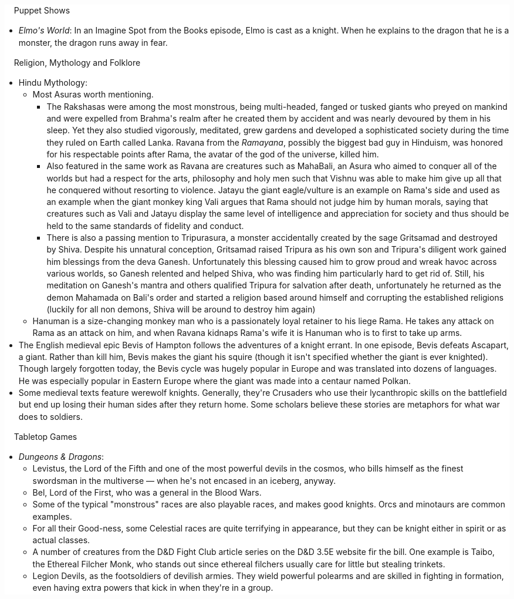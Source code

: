     Puppet Shows 

-   _Elmo's World_: In an Imagine Spot from the Books episode, Elmo is cast as a knight. When he explains to the dragon that he is a monster, the dragon runs away in fear.

    Religion, Mythology and Folklore 

-   Hindu Mythology:
    -   Most Asuras worth mentioning.
        -   The Rakshasas were among the most monstrous, being multi-headed, fanged or tusked giants who preyed on mankind and were expelled from Brahma's realm after he created them by accident and was nearly devoured by them in his sleep. Yet they also studied vigorously, meditated, grew gardens and developed a sophisticated society during the time they ruled on Earth called Lanka. Ravana from the _Ramayana_, possibly the biggest bad guy in Hinduism, was honored for his respectable points after Rama, the avatar of the god of the universe, killed him.
        -   Also featured in the same work as Ravana are creatures such as MahaBali, an Asura who aimed to conquer all of the worlds but had a respect for the arts, philosophy and holy men such that Vishnu was able to make him give up all that he conquered without resorting to violence. Jatayu the giant eagle/vulture is an example on Rama's side and used as an example when the giant monkey king Vali argues that Rama should not judge him by human morals, saying that creatures such as Vali and Jatayu display the same level of intelligence and appreciation for society and thus should be held to the same standards of fidelity and conduct.
        -   There is also a passing mention to Tripurasura, a monster accidentally created by the sage Gritsamad and destroyed by Shiva. Despite his unnatural conception, Gritsamad raised Tripura as his own son and Tripura's diligent work gained him blessings from the deva Ganesh. Unfortunately this blessing caused him to grow proud and wreak havoc across various worlds, so Ganesh relented and helped Shiva, who was finding him particularly hard to get rid of. Still, his meditation on Ganesh's mantra and others qualified Tripura for salvation after death, unfortunately he returned as the demon Mahamada on Bali's order and started a religion based around himself and corrupting the established religions (luckily for all non demons, Shiva will be around to destroy him again)
    -   Hanuman is a size-changing monkey man who is a passionately loyal retainer to his liege Rama. He takes any attack on Rama as an attack on him, and when Ravana kidnaps Rama's wife it is Hanuman who is to first to take up arms.
-   The English medieval epic Bevis of Hampton follows the adventures of a knight errant. In one episode, Bevis defeats Ascapart, a giant. Rather than kill him, Bevis makes the giant his squire (though it isn't specified whether the giant is ever knighted). Though largely forgotten today, the Bevis cycle was hugely popular in Europe and was translated into dozens of languages. He was especially popular in Eastern Europe where the giant was made into a centaur named Polkan.
-   Some medieval texts feature werewolf knights. Generally, they're Crusaders who use their lycanthropic skills on the battlefield but end up losing their human sides after they return home. Some scholars believe these stories are metaphors for what war does to soldiers.

    Tabletop Games 

-   _Dungeons & Dragons_:
    -   Levistus, the Lord of the Fifth and one of the most powerful devils in the cosmos, who bills himself as the finest swordsman in the multiverse — when he's not encased in an iceberg, anyway.
    -   Bel, Lord of the First, who was a general in the Blood Wars.
    -   Some of the typical "monstrous" races are also playable races, and makes good knights. Orcs and minotaurs are common examples.
    -   For all their Good-ness, some Celestial races are quite terrifying in appearance, but they can be knight either in spirit or as actual classes.
    -   A number of creatures from the D&D Fight Club article series on the D&D 3.5E website fir the bill. One example is Taibo, the Ethereal Filcher Monk, who stands out since ethereal filchers usually care for little but stealing trinkets.
    -   Legion Devils, as the footsoldiers of devilish armies. They wield powerful polearms and are skilled in fighting in formation, even having extra powers that kick in when they're in a group.
